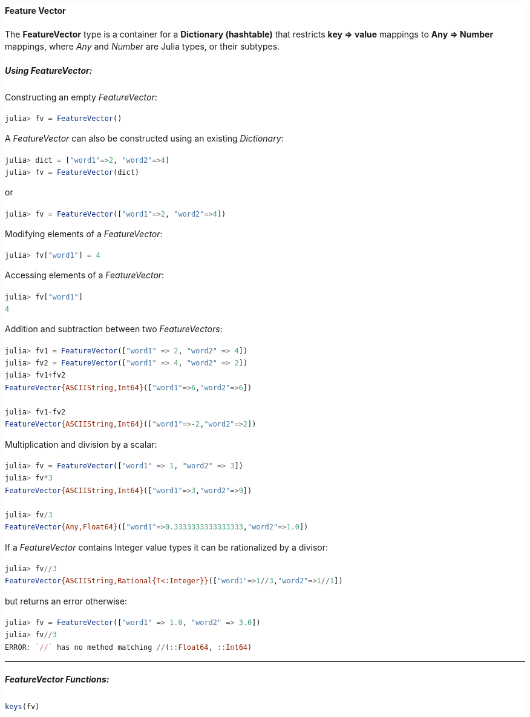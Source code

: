 
#### Feature Vector

The **FeatureVector** type is a container for a **Dictionary (hashtable)** that restricts **key => value** mappings to **Any => Number** mappings, where *Any* and *Number* are Julia types, or their subtypes. 

##### Using FeatureVector:

Constructing an empty *FeatureVector*:
```julia
julia> fv = FeatureVector()
```

A *FeatureVector* can also be constructed using an existing *Dictionary*: 
```julia
julia> dict = ["word1"=>2, "word2"=>4]
julia> fv = FeatureVector(dict)
```
or
```julia
julia> fv = FeatureVector(["word1"=>2, "word2"=>4])
```

Modifying elements of a *FeatureVector*:
```julia
julia> fv["word1"] = 4
```

Accessing elements of a *FeatureVector*:
```julia
julia> fv["word1"]
4
```

Addition and subtraction between two *FeatureVectors*:
```julia
julia> fv1 = FeatureVector(["word1" => 2, "word2" => 4])
julia> fv2 = FeatureVector(["word1" => 4, "word2" => 2])
julia> fv1+fv2
FeatureVector{ASCIIString,Int64}(["word1"=>6,"word2"=>6])

julia> fv1-fv2
FeatureVector{ASCIIString,Int64}(["word1"=>-2,"word2"=>2])
```

Multiplication and division by a scalar:
```julia
julia> fv = FeatureVector(["word1" => 1, "word2" => 3])
julia> fv*3
FeatureVector{ASCIIString,Int64}(["word1"=>3,"word2"=>9])

julia> fv/3
FeatureVector{Any,Float64}(["word1"=>0.3333333333333333,"word2"=>1.0])
```

If a *FeatureVector* contains Integer value types it can be rationalized by a divisor:
```julia
julia> fv//3
FeatureVector{ASCIIString,Rational{T<:Integer}}(["word1"=>1//3,"word2"=>1//1])
```
but returns an error otherwise:
```julia
julia> fv = FeatureVector(["word1" => 1.0, "word2" => 3.0])
julia> fv//3
ERROR: `//` has no method matching //(::Float64, ::Int64)
```
---
##### FeatureVector Functions:
```julia
keys(fv)
```